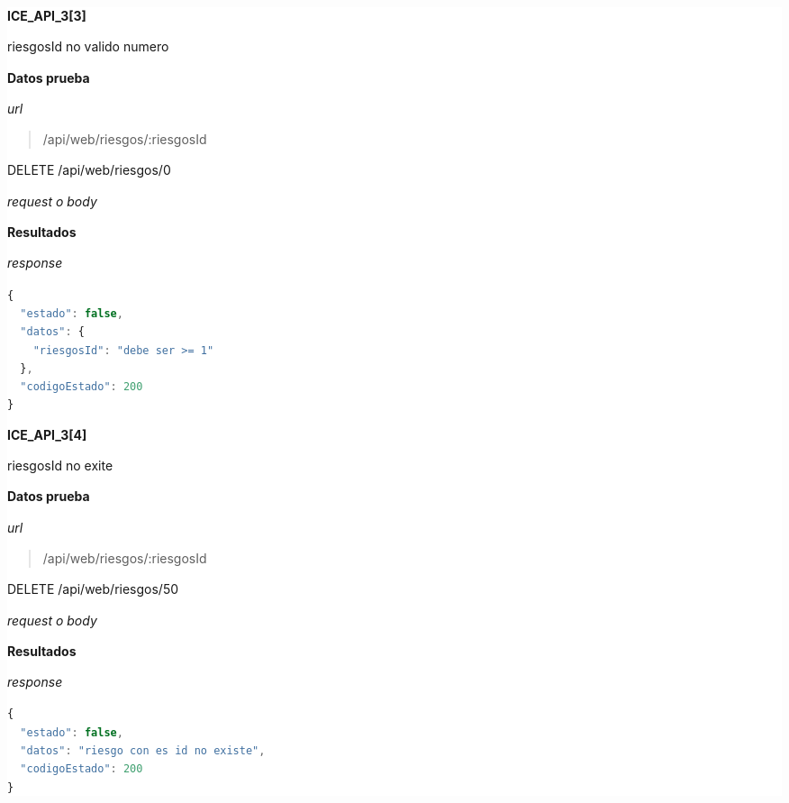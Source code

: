 
__ICE_API_3[3]__

riesgosId  no valido numero

__Datos prueba__

_url_ 

> /api/web/riesgos/:riesgosId

DELETE /api/web/riesgos/0

_request o body_
```js

```

__Resultados__

_response_

```js
{
  "estado": false,
  "datos": {
    "riesgosId": "debe ser >= 1"
  },
  "codigoEstado": 200
}
```


__ICE_API_3[4]__

riesgosId no exite

__Datos prueba__

_url_ 

> /api/web/riesgos/:riesgosId

DELETE /api/web/riesgos/50

_request o body_
```js

```

__Resultados__

_response_

```js
{
  "estado": false,
  "datos": "riesgo con es id no existe",
  "codigoEstado": 200
}
```

